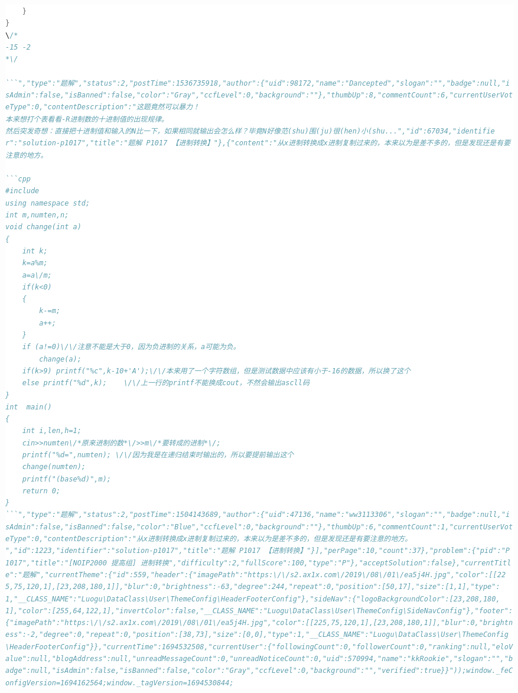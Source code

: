 ```cpp
    }
}
\/*
-15 -2
*\/

```","type":"题解","status":2,"postTime":1536735918,"author":{"uid":98172,"name":"Dancepted","slogan":"","badge":null,"isAdmin":false,"isBanned":false,"color":"Gray","ccfLevel":0,"background":""},"thumbUp":8,"commentCount":6,"currentUserVoteType":0,"contentDescription":"这题竟然可以暴力！
本来想打个表看看-R进制数的十进制值的出现规律。
然后突发奇想：直接把十进制值和输入的N比一下，如果相同就输出会怎么样？毕竟N好像范(shu)围(ju)很(hen)小(shu...","id":67034,"identifier":"solution-p1017","title":"题解 P1017 【进制转换】"},{"content":"从x进制转换成x进制复制过来的，本来以为是差不多的，但是发现还是有要注意的地方。

```cpp
#include
using namespace std;
int m,numten,n;
void change(int a)
{
    int k;
    k=a%m;
    a=a\/m;
    if(k<0)
    {
        k-=m;
        a++;
    }
    if (a!=0)\/\/注意不能是大于0，因为负进制的关系，a可能为负。 
        change(a);
    if(k>9) printf("%c",k-10+'A');\/\/本来用了一个字符数组，但是测试数据中应该有小于-16的数据，所以换了这个
    else printf("%d",k);    \/\/上一行的printf不能换成cout，不然会输出ascll码
}
int  main()
{
    int i,len,h=1;
    cin>>numten\/*原来进制的数*\/>>m\/*要转成的进制*\/;
    printf("%d=",numten); \/\/因为我是在递归结束时输出的，所以要提前输出这个
    change(numten);  
    printf("(base%d)",m); 
    return 0;    
}
```","type":"题解","status":2,"postTime":1504143689,"author":{"uid":47136,"name":"ww3113306","slogan":"","badge":null,"isAdmin":false,"isBanned":false,"color":"Blue","ccfLevel":0,"background":""},"thumbUp":6,"commentCount":1,"currentUserVoteType":0,"contentDescription":"从x进制转换成x进制复制过来的，本来以为是差不多的，但是发现还是有要注意的地方。
","id":1223,"identifier":"solution-p1017","title":"题解 P1017 【进制转换】"}],"perPage":10,"count":37},"problem":{"pid":"P1017","title":"[NOIP2000 提高组] 进制转换","difficulty":2,"fullScore":100,"type":"P"},"acceptSolution":false},"currentTitle":"题解","currentTheme":{"id":559,"header":{"imagePath":"https:\/\/s2.ax1x.com\/2019\/08\/01\/ea5j4H.jpg","color":[[225,75,120,1],[23,208,180,1]],"blur":0,"brightness":-63,"degree":244,"repeat":0,"position":[50,17],"size":[1,1],"type":1,"__CLASS_NAME":"Luogu\DataClass\User\ThemeConfig\HeaderFooterConfig"},"sideNav":{"logoBackgroundColor":[23,208,180,1],"color":[255,64,122,1],"invertColor":false,"__CLASS_NAME":"Luogu\DataClass\User\ThemeConfig\SideNavConfig"},"footer":{"imagePath":"https:\/\/s2.ax1x.com\/2019\/08\/01\/ea5j4H.jpg","color":[[225,75,120,1],[23,208,180,1]],"blur":0,"brightness":-2,"degree":0,"repeat":0,"position":[38,73],"size":[0,0],"type":1,"__CLASS_NAME":"Luogu\DataClass\User\ThemeConfig\HeaderFooterConfig"}},"currentTime":1694532508,"currentUser":{"followingCount":0,"followerCount":0,"ranking":null,"eloValue":null,"blogAddress":null,"unreadMessageCount":0,"unreadNoticeCount":0,"uid":570994,"name":"kkRookie","slogan":"","badge":null,"isAdmin":false,"isBanned":false,"color":"Gray","ccfLevel":0,"background":"","verified":true}}"));window._feConfigVersion=1694162564;window._tagVersion=1694530844;